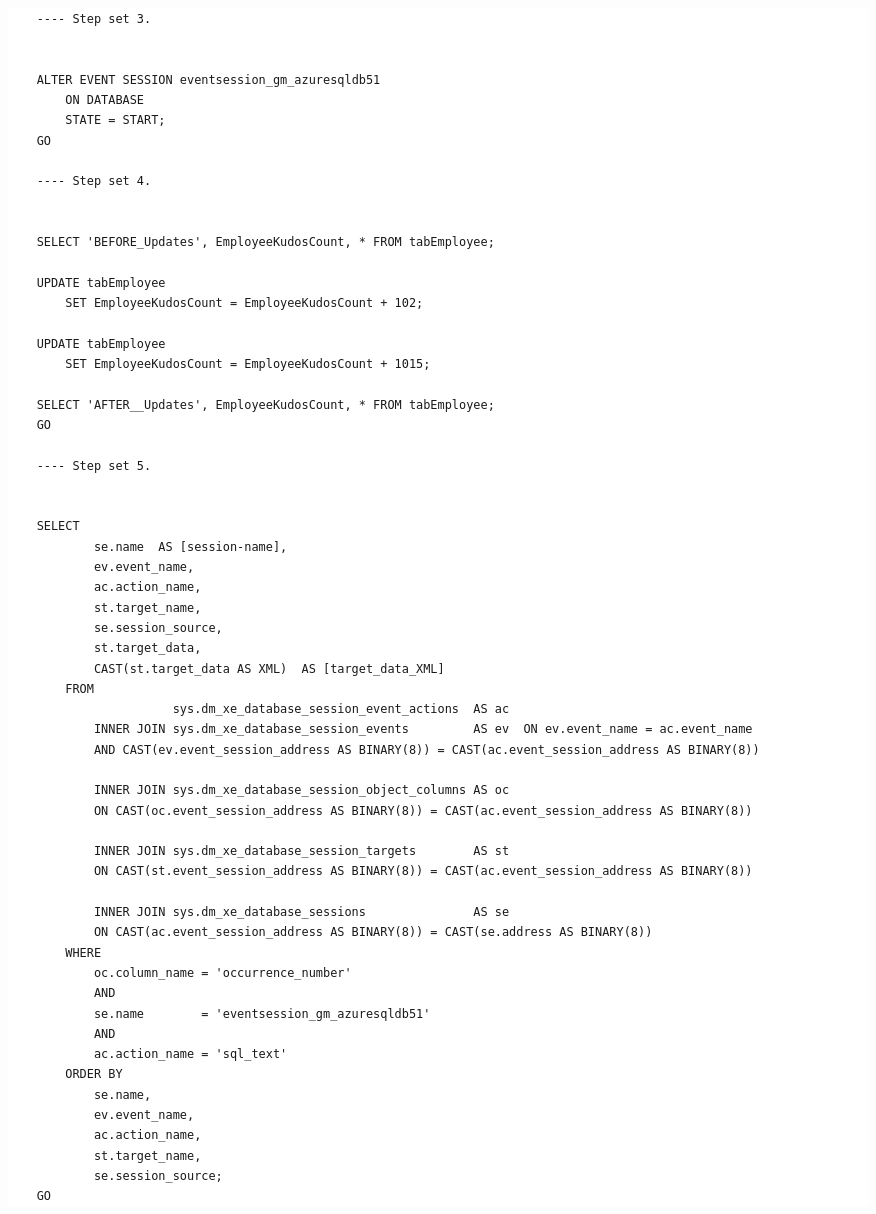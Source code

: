 		---- Step set 3.
		
		
		ALTER EVENT SESSION eventsession_gm_azuresqldb51
			ON DATABASE
			STATE = START;
		GO
		
		---- Step set 4.
		
		
		SELECT 'BEFORE_Updates', EmployeeKudosCount, * FROM tabEmployee;
		
		UPDATE tabEmployee
			SET EmployeeKudosCount = EmployeeKudosCount + 102;
		
		UPDATE tabEmployee
			SET EmployeeKudosCount = EmployeeKudosCount + 1015;
		
		SELECT 'AFTER__Updates', EmployeeKudosCount, * FROM tabEmployee;
		GO
		
		---- Step set 5.
		
		
		SELECT
				se.name  AS [session-name],
				ev.event_name,
				ac.action_name,
				st.target_name,
				se.session_source,
				st.target_data,
				CAST(st.target_data AS XML)  AS [target_data_XML]
			FROM
						   sys.dm_xe_database_session_event_actions  AS ac
				INNER JOIN sys.dm_xe_database_session_events         AS ev  ON ev.event_name = ac.event_name
				AND CAST(ev.event_session_address AS BINARY(8)) = CAST(ac.event_session_address AS BINARY(8))
		
				INNER JOIN sys.dm_xe_database_session_object_columns AS oc
				ON CAST(oc.event_session_address AS BINARY(8)) = CAST(ac.event_session_address AS BINARY(8))
		
				INNER JOIN sys.dm_xe_database_session_targets        AS st
				ON CAST(st.event_session_address AS BINARY(8)) = CAST(ac.event_session_address AS BINARY(8))
		
				INNER JOIN sys.dm_xe_database_sessions               AS se
				ON CAST(ac.event_session_address AS BINARY(8)) = CAST(se.address AS BINARY(8))
			WHERE
				oc.column_name = 'occurrence_number'
				AND
				se.name        = 'eventsession_gm_azuresqldb51'
				AND
				ac.action_name = 'sql_text'
			ORDER BY
				se.name,
				ev.event_name,
				ac.action_name,
				st.target_name,
				se.session_source;
		GO
		